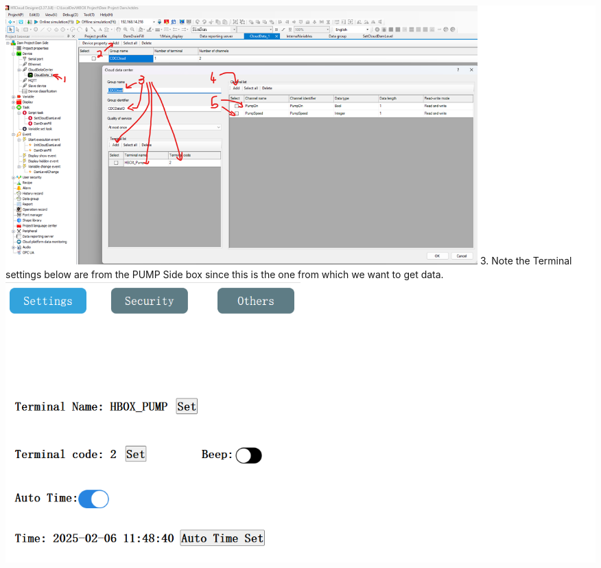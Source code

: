    <img src="./DamCloudDeviceVariables.png" style="width:80%;float:none" />
   3. Note the Terminal settings below are from the PUMP Side box since this
   is the one from which we want to get data.
   <img src="./PumpTerminalSettings.png" style="width:50%;float:none" />
